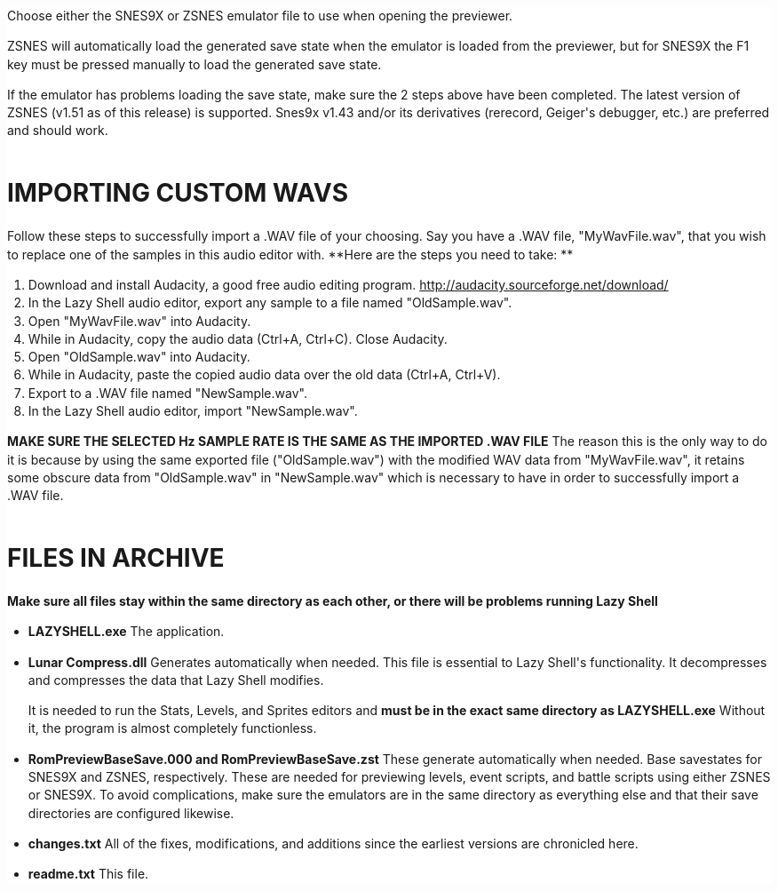 Choose either the SNES9X or ZSNES emulator file to use when opening the previewer. 

ZSNES will automatically load the generated save state when the emulator is loaded from the previewer, but for SNES9X the F1 key must be pressed manually to load the generated save state. 

If the emulator has problems loading the save state, make sure the 2 steps above have been completed. 
The latest version of ZSNES (v1.51 as of this release) is supported.
Snes9x v1.43 and/or its derivatives (rerecord, Geiger's debugger, etc.) are preferred and should work. 

# IMPORTING CUSTOM WAVS
Follow these steps to successfully import a .WAV file of your choosing. Say you have a .WAV file, "MyWavFile.wav", that you wish to replace one of the samples in this audio editor with. 
**Here are the steps you need to take: **
1. Download and install Audacity, a good free audio editing program.
     http://audacity.sourceforge.net/download/
2. In the Lazy Shell audio editor, export any sample to a file named "OldSample.wav".
3. Open "MyWavFile.wav" into Audacity.
4. While in Audacity, copy the audio data (Ctrl+A, Ctrl+C). Close Audacity.
5. Open "OldSample.wav" into Audacity.
6. While in Audacity, paste the copied audio data over the old data (Ctrl+A, Ctrl+V).
7. Export to a .WAV file named "NewSample.wav".
8. In the Lazy Shell audio editor, import "NewSample.wav".

**MAKE SURE THE SELECTED Hz SAMPLE RATE IS THE SAME AS THE IMPORTED .WAV FILE**
	The reason this is the only way to do it is because by using the same exported file ("OldSample.wav") with the modified WAV data from "MyWavFile.wav", it retains some obscure data from "OldSample.wav" in "NewSample.wav" which is necessary to have in order to successfully import a .WAV file.


# FILES IN ARCHIVE
**Make sure all files stay within the same directory as each other, or there will be problems running Lazy Shell**
- **LAZYSHELL.exe**
	The application.
 
- **Lunar Compress.dll**
	Generates automatically when needed. This file is essential to Lazy Shell's functionality. It decompresses and compresses the data that Lazy Shell modifies. 
	
	It is needed to run the Stats, Levels, and Sprites editors and **must be in the exact same directory as LAZYSHELL.exe** Without it, the program is almost completely functionless.
 
- **RomPreviewBaseSave.000 and RomPreviewBaseSave.zst**
	These generate automatically when needed. Base savestates for SNES9X and ZSNES, respectively.
		 These are needed for previewing levels, event scripts, and battle scripts using either ZSNES or SNES9X. 
	To avoid complications, make sure the emulators are in the same directory as everything else and that their save directories are configured likewise.
- **changes.txt**
	All of the fixes, modifications, and additions since the earliest versions are chronicled here.
- **readme.txt**
	This file.
